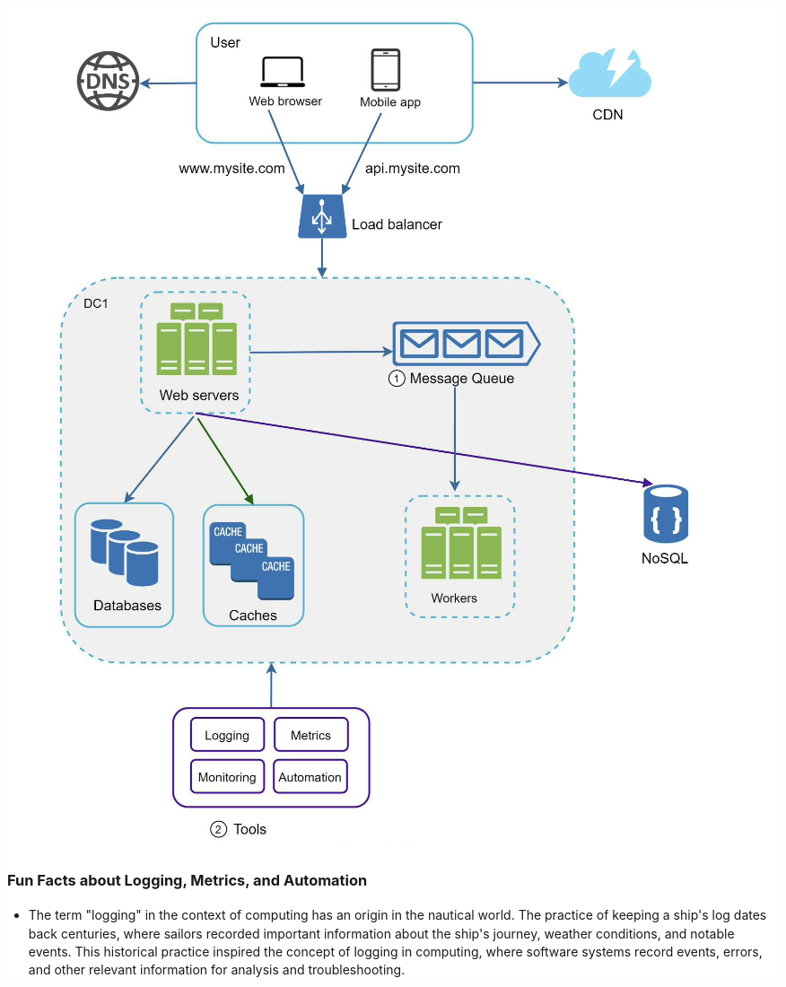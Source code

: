 <img title="Request Flow" src="./resources/setup-with-queue-and-tools.png">

### Fun Facts about Logging, Metrics, and Automation
- The term "logging" in the context of computing has an origin in the nautical world. The practice of keeping a ship's log dates back centuries, where sailors recorded important information about the ship's journey, weather conditions, and notable events. This historical practice inspired the concept of logging in computing, where software systems record events, errors, and other relevant information for analysis and troubleshooting.
